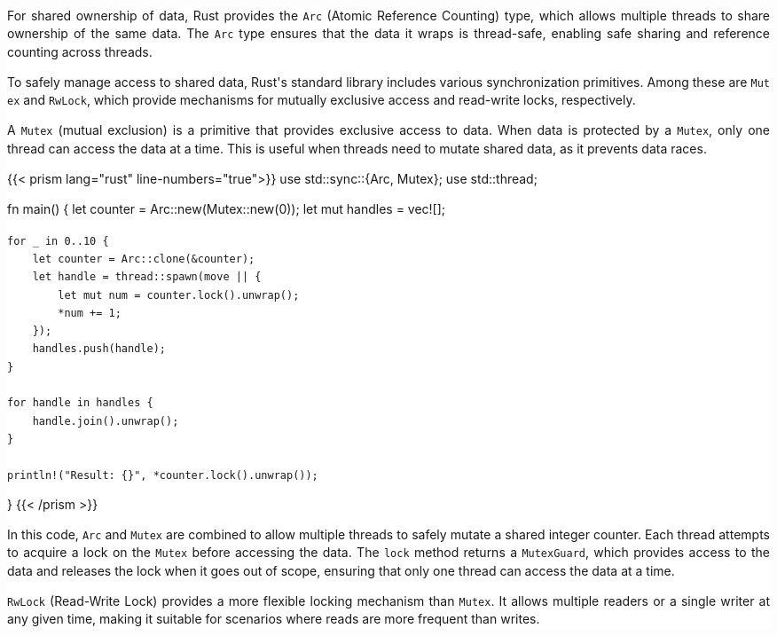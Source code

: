 <p style="text-align: justify;">
For shared ownership of data, Rust provides the <code>Arc</code> (Atomic Reference Counting) type, which allows multiple threads to share ownership of the same data. The <code>Arc</code> type ensures that the data it wraps is thread-safe, enabling safe sharing and reference counting across threads.
</p>

<p style="text-align: justify;">
To safely manage access to shared data, Rust's standard library includes various synchronization primitives. Among these are <code>Mutex</code> and <code>RwLock</code>, which provide mechanisms for mutually exclusive access and read-write locks, respectively.
</p>

<p style="text-align: justify;">
A <code>Mutex</code> (mutual exclusion) is a primitive that provides exclusive access to data. When data is protected by a <code>Mutex</code>, only one thread can access the data at a time. This is useful when threads need to mutate shared data, as it prevents data races.
</p>

{{< prism lang="rust" line-numbers="true">}}
use std::sync::{Arc, Mutex};
use std::thread;

fn main() {
    let counter = Arc::new(Mutex::new(0));
    let mut handles = vec![];

    for _ in 0..10 {
        let counter = Arc::clone(&counter);
        let handle = thread::spawn(move || {
            let mut num = counter.lock().unwrap();
            *num += 1;
        });
        handles.push(handle);
    }

    for handle in handles {
        handle.join().unwrap();
    }

    println!("Result: {}", *counter.lock().unwrap());
}
{{< /prism >}}
<p style="text-align: justify;">
In this code, <code>Arc</code> and <code>Mutex</code> are combined to allow multiple threads to safely mutate a shared integer counter. Each thread attempts to acquire a lock on the <code>Mutex</code> before accessing the data. The <code>lock</code> method returns a <code>MutexGuard</code>, which provides access to the data and releases the lock when it goes out of scope, ensuring that only one thread can access the data at a time.
</p>

<p style="text-align: justify;">
<code>RwLock</code> (Read-Write Lock) provides a more flexible locking mechanism than <code>Mutex</code>. It allows multiple readers or a single writer at any given time, making it suitable for scenarios where reads are more frequent than writes.
</p>
